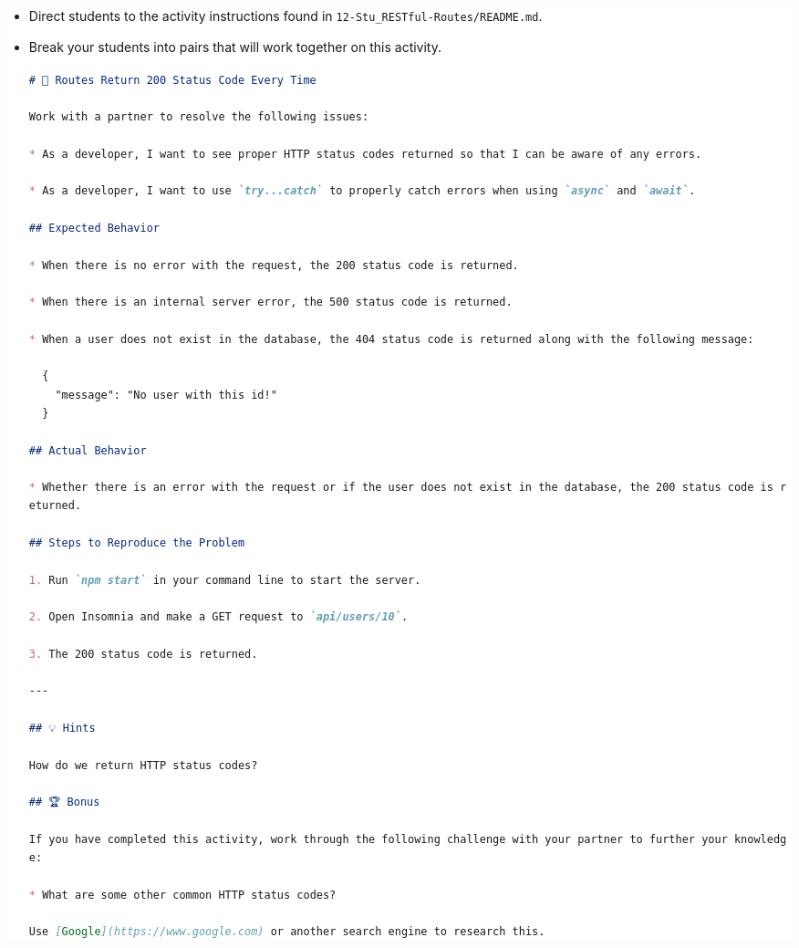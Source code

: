 * Direct students to the activity instructions found in `12-Stu_RESTful-Routes/README.md`.

* Break your students into pairs that will work together on this activity.

  ```md
  # 🐛 Routes Return 200 Status Code Every Time

  Work with a partner to resolve the following issues:

  * As a developer, I want to see proper HTTP status codes returned so that I can be aware of any errors.

  * As a developer, I want to use `try...catch` to properly catch errors when using `async` and `await`.

  ## Expected Behavior

  * When there is no error with the request, the 200 status code is returned.

  * When there is an internal server error, the 500 status code is returned.

  * When a user does not exist in the database, the 404 status code is returned along with the following message:

    {
      "message": "No user with this id!"
    }

  ## Actual Behavior

  * Whether there is an error with the request or if the user does not exist in the database, the 200 status code is returned.

  ## Steps to Reproduce the Problem

  1. Run `npm start` in your command line to start the server.

  2. Open Insomnia and make a GET request to `api/users/10`.

  3. The 200 status code is returned.

  ---

  ## 💡 Hints

  How do we return HTTP status codes?

  ## 🏆 Bonus

  If you have completed this activity, work through the following challenge with your partner to further your knowledge:

  * What are some other common HTTP status codes?

  Use [Google](https://www.google.com) or another search engine to research this.
  ```
